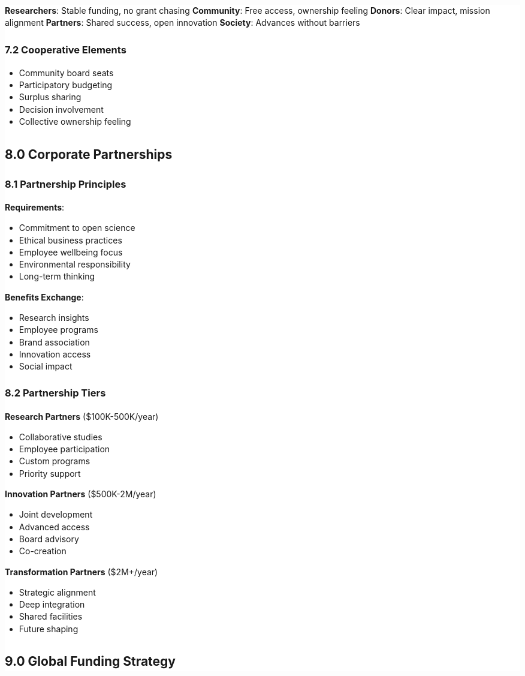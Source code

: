 **Researchers**: Stable funding, no grant chasing
**Community**: Free access, ownership feeling
**Donors**: Clear impact, mission alignment
**Partners**: Shared success, open innovation
**Society**: Advances without barriers

### 7.2 Cooperative Elements

- Community board seats
- Participatory budgeting
- Surplus sharing
- Decision involvement
- Collective ownership feeling

## 8.0 Corporate Partnerships

### 8.1 Partnership Principles

**Requirements**:
- Commitment to open science
- Ethical business practices
- Employee wellbeing focus
- Environmental responsibility
- Long-term thinking

**Benefits Exchange**:
- Research insights
- Employee programs
- Brand association
- Innovation access
- Social impact

### 8.2 Partnership Tiers

**Research Partners** ($100K-500K/year)
- Collaborative studies
- Employee participation
- Custom programs
- Priority support

**Innovation Partners** ($500K-2M/year)
- Joint development
- Advanced access
- Board advisory
- Co-creation

**Transformation Partners** ($2M+/year)
- Strategic alignment
- Deep integration
- Shared facilities
- Future shaping

## 9.0 Global Funding Strategy
